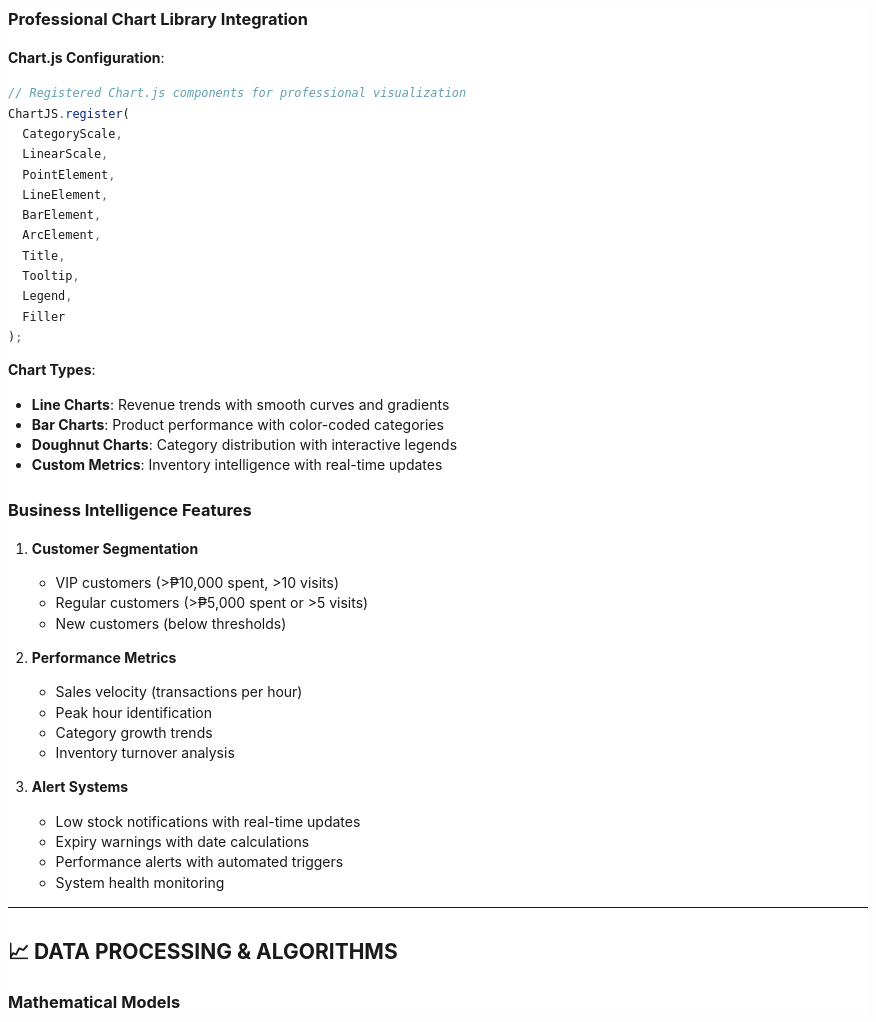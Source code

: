### Professional Chart Library Integration

**Chart.js Configuration**:

```javascript
// Registered Chart.js components for professional visualization
ChartJS.register(
  CategoryScale,
  LinearScale,
  PointElement,
  LineElement,
  BarElement,
  ArcElement,
  Title,
  Tooltip,
  Legend,
  Filler
);
```

**Chart Types**:

- **Line Charts**: Revenue trends with smooth curves and gradients
- **Bar Charts**: Product performance with color-coded categories
- **Doughnut Charts**: Category distribution with interactive legends
- **Custom Metrics**: Inventory intelligence with real-time updates

### Business Intelligence Features

1. **Customer Segmentation**

   - VIP customers (>₱10,000 spent, >10 visits)
   - Regular customers (>₱5,000 spent or >5 visits)
   - New customers (below thresholds)

2. **Performance Metrics**

   - Sales velocity (transactions per hour)
   - Peak hour identification
   - Category growth trends
   - Inventory turnover analysis

3. **Alert Systems**
   - Low stock notifications with real-time updates
   - Expiry warnings with date calculations
   - Performance alerts with automated triggers
   - System health monitoring

---

## 📈 DATA PROCESSING & ALGORITHMS

### Mathematical Models
